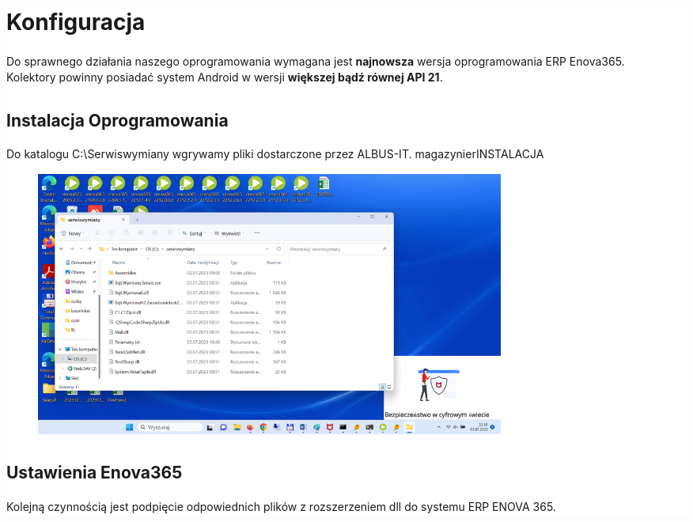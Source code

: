 # Konfiguracja

Do sprawnego działania naszego oprogramowania wymagana jest <b>najnowsza</b> wersja oprogramowania ERP Enova365.<br />
Kolektory powinny posiadać system Android w wersji <b>większej bądź równej API 21</b>.

## Instalacja Oprogramowania
Do katalogu C:\Serwiswymiany wgrywamy pliki dostarczone przez ALBUS-IT. 
magazynierINSTALACJA

<figure markdown>
<img src=".././assets/magazynierINSTALACJA.png" alt="Enova Platnosci" style="width:75%; margin: 0 auto;"/>
</figure>

## Ustawienia Enova365

Kolejną czynnością jest podpięcie odpowiednich plików z rozszerzeniem dll do systemu ERP ENOVA 365.

<figure markdown>